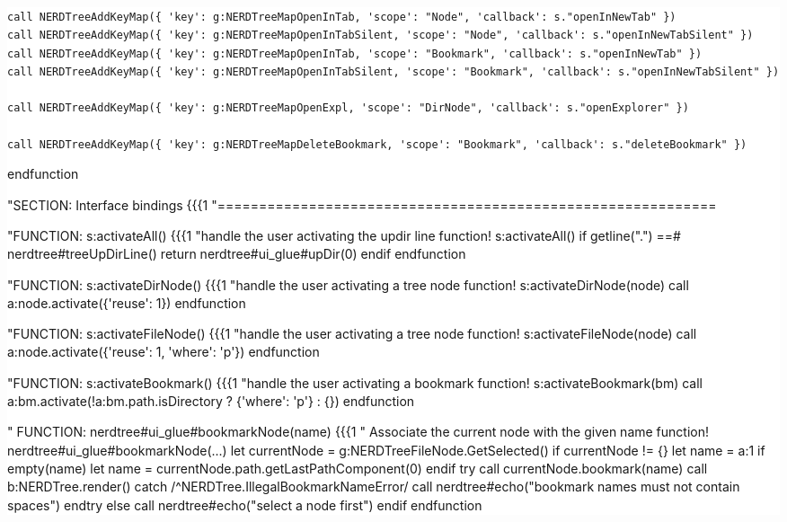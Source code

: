     call NERDTreeAddKeyMap({ 'key': g:NERDTreeMapOpenInTab, 'scope': "Node", 'callback': s."openInNewTab" })
    call NERDTreeAddKeyMap({ 'key': g:NERDTreeMapOpenInTabSilent, 'scope': "Node", 'callback': s."openInNewTabSilent" })
    call NERDTreeAddKeyMap({ 'key': g:NERDTreeMapOpenInTab, 'scope': "Bookmark", 'callback': s."openInNewTab" })
    call NERDTreeAddKeyMap({ 'key': g:NERDTreeMapOpenInTabSilent, 'scope': "Bookmark", 'callback': s."openInNewTabSilent" })

    call NERDTreeAddKeyMap({ 'key': g:NERDTreeMapOpenExpl, 'scope': "DirNode", 'callback': s."openExplorer" })

    call NERDTreeAddKeyMap({ 'key': g:NERDTreeMapDeleteBookmark, 'scope': "Bookmark", 'callback': s."deleteBookmark" })
endfunction


"SECTION: Interface bindings {{{1
"============================================================

"FUNCTION: s:activateAll() {{{1
"handle the user activating the updir line
function! s:activateAll()
    if getline(".") ==# nerdtree#treeUpDirLine()
        return nerdtree#ui_glue#upDir(0)
    endif
endfunction

"FUNCTION: s:activateDirNode() {{{1
"handle the user activating a tree node
function! s:activateDirNode(node)
    call a:node.activate({'reuse': 1})
endfunction

"FUNCTION: s:activateFileNode() {{{1
"handle the user activating a tree node
function! s:activateFileNode(node)
    call a:node.activate({'reuse': 1, 'where': 'p'})
endfunction

"FUNCTION: s:activateBookmark() {{{1
"handle the user activating a bookmark
function! s:activateBookmark(bm)
    call a:bm.activate(!a:bm.path.isDirectory ? {'where': 'p'} : {})
endfunction

" FUNCTION: nerdtree#ui_glue#bookmarkNode(name) {{{1
" Associate the current node with the given name
function! nerdtree#ui_glue#bookmarkNode(...)
    let currentNode = g:NERDTreeFileNode.GetSelected()
    if currentNode != {}
        let name = a:1
        if empty(name)
            let name = currentNode.path.getLastPathComponent(0)
        endif
        try
            call currentNode.bookmark(name)
            call b:NERDTree.render()
        catch /^NERDTree.IllegalBookmarkNameError/
            call nerdtree#echo("bookmark names must not contain spaces")
        endtry
    else
        call nerdtree#echo("select a node first")
    endif
endfunction
